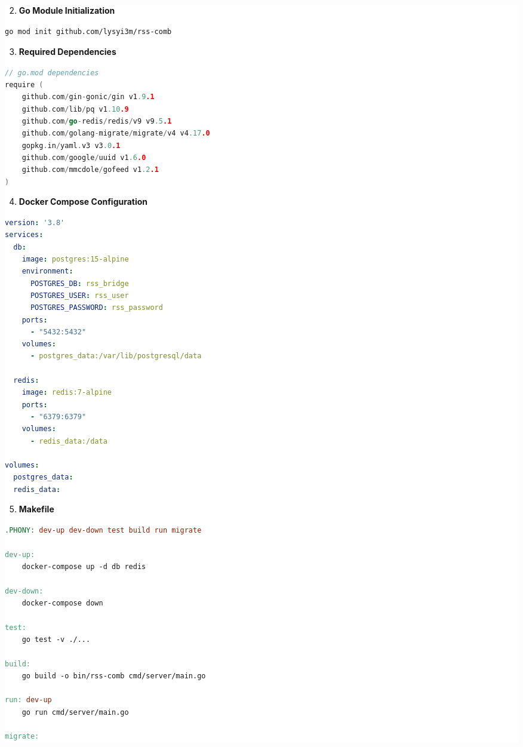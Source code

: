 2. **Go Module Initialization**
```bash
go mod init github.com/lysyi3m/rss-comb
```

3. **Required Dependencies**
```go
// go.mod dependencies
require (
    github.com/gin-gonic/gin v1.9.1
    github.com/lib/pq v1.10.9
    github.com/go-redis/redis/v9 v9.5.1
    github.com/golang-migrate/migrate/v4 v4.17.0
    gopkg.in/yaml.v3 v3.0.1
    github.com/google/uuid v1.6.0
    github.com/mmcdole/gofeed v1.2.1
)
```

4. **Docker Compose Configuration**
```yaml
version: '3.8'
services:
  db:
    image: postgres:15-alpine
    environment:
      POSTGRES_DB: rss_bridge
      POSTGRES_USER: rss_user
      POSTGRES_PASSWORD: rss_password
    ports:
      - "5432:5432"
    volumes:
      - postgres_data:/var/lib/postgresql/data

  redis:
    image: redis:7-alpine
    ports:
      - "6379:6379"
    volumes:
      - redis_data:/data

volumes:
  postgres_data:
  redis_data:
```

5. **Makefile**
```makefile
.PHONY: dev-up dev-down test build run migrate

dev-up:
	docker-compose up -d db redis

dev-down:
	docker-compose down

test:
	go test -v ./...

build:
	go build -o bin/rss-comb cmd/server/main.go

run: dev-up
	go run cmd/server/main.go

migrate:
```